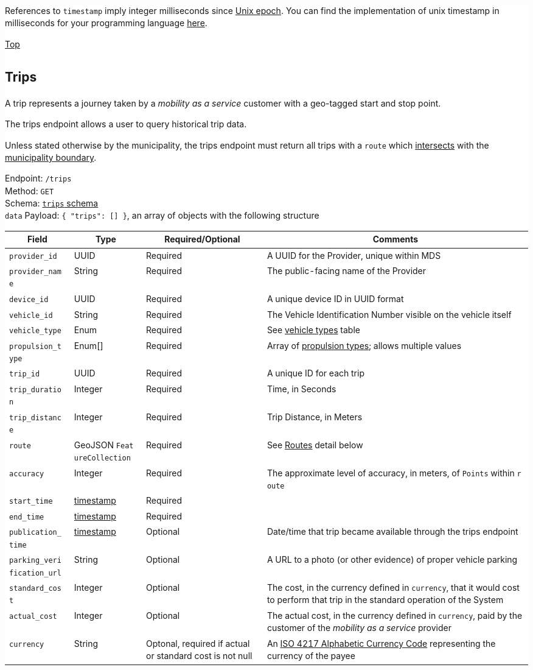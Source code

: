 References to `timestamp` imply integer milliseconds since [Unix epoch](https://en.wikipedia.org/wiki/Unix_time). You can find the implementation of unix timestamp in milliseconds for your programming language [here](https://currentmillis.com/).

[Top][toc]

## Trips

A trip represents a journey taken by a *mobility as a service* customer with a geo-tagged start and stop point.

The trips endpoint allows a user to query historical trip data.

Unless stated otherwise by the municipality, the trips endpoint must return all trips with a `route` which [intersects](#intersection-operation) with the [municipality boundary](#municipality-boundary).

Endpoint: `/trips`  
Method: `GET`  
Schema: [`trips` schema][trips-schema]  
`data` Payload: `{ "trips": [] }`, an array of objects with the following structure  


| Field | Type    | Required/Optional | Comments |
| ----- | -------- | ----------------- | ----- |
| `provider_id` | UUID | Required | A UUID for the Provider, unique within MDS |
| `provider_name` | String | Required | The public-facing name of the Provider |
| `device_id` | UUID | Required | A unique device ID in UUID format |
| `vehicle_id` | String | Required | The Vehicle Identification Number visible on the vehicle itself |
| `vehicle_type` | Enum | Required | See [vehicle types](#vehicle-types) table |
| `propulsion_type` | Enum[] | Required | Array of [propulsion types](#propulsion-types); allows multiple values |
| `trip_id` | UUID | Required | A unique ID for each trip |
| `trip_duration` | Integer | Required | Time, in Seconds |
| `trip_distance` | Integer | Required | Trip Distance, in Meters |
| `route` | GeoJSON `FeatureCollection` | Required | See [Routes](#routes) detail below |
| `accuracy` | Integer | Required | The approximate level of accuracy, in meters, of `Points` within `route` |
| `start_time` | [timestamp][ts] | Required | |
| `end_time` | [timestamp][ts] | Required | |
| `publication_time` | [timestamp][ts] | Optional | Date/time that trip became available through the trips endpoint |
| `parking_verification_url` | String | Optional | A URL to a photo (or other evidence) of proper vehicle parking |
| `standard_cost` | Integer | Optional | The cost, in the currency defined in `currency`, that it would cost to perform that trip in the standard operation of the System |
| `actual_cost` | Integer | Optional | The actual cost, in the currency defined in `currency`, paid by the customer of the *mobility as a service* provider |
| `currency` | String | Optonal, required if actual or standard cost is not null | An [ISO 4217 Alphabetic Currency Code](https://en.wikipedia.org/wiki/ISO_4217#Active_codes) representing the currency of the payee |


[geo]: #geographic-data
[sc-schema]: status_changes.json
[toc]: #table-of-contents
[trips-schema]: trips.json
[ts]: #timestamps